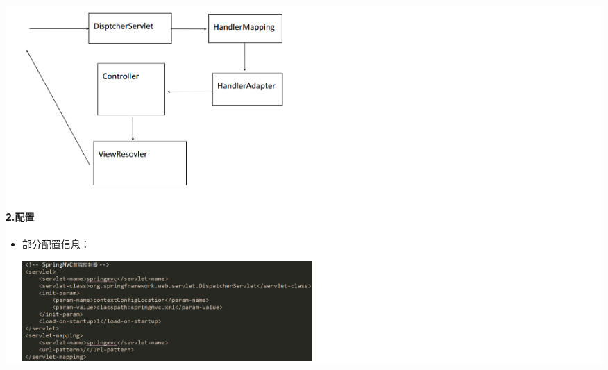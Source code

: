   <img src='images/ssm7.png' width="50%" height="40%"/>


#### 2.配置

- 部分配置信息：

  <img src='images/ssm8.png' width="50%" height="40%"/>
  